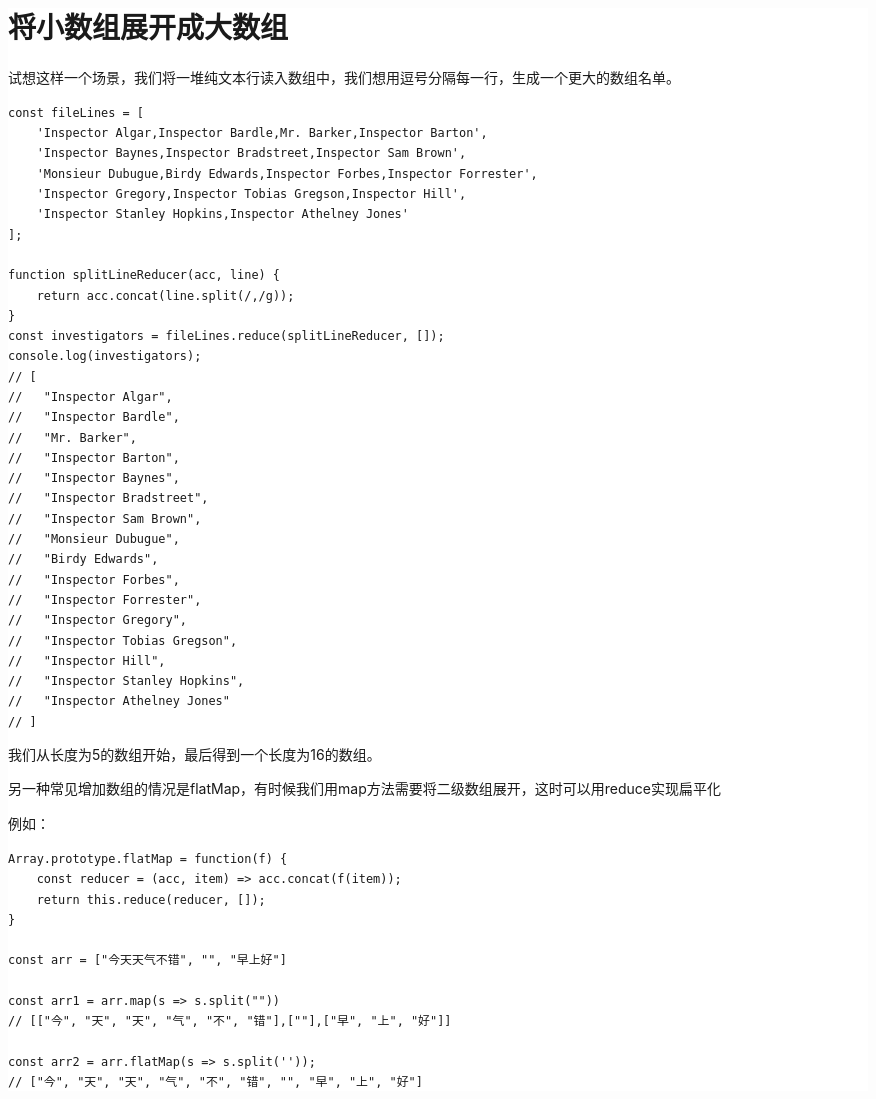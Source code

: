 # 将小数组展开成大数组

试想这样一个场景，我们将一堆纯文本行读入数组中，我们想用逗号分隔每一行，生成一个更大的数组名单。

```
const fileLines = [
    'Inspector Algar,Inspector Bardle,Mr. Barker,Inspector Barton',
    'Inspector Baynes,Inspector Bradstreet,Inspector Sam Brown',
    'Monsieur Dubugue,Birdy Edwards,Inspector Forbes,Inspector Forrester',
    'Inspector Gregory,Inspector Tobias Gregson,Inspector Hill',
    'Inspector Stanley Hopkins,Inspector Athelney Jones'
];

function splitLineReducer(acc, line) {
    return acc.concat(line.split(/,/g));
}
const investigators = fileLines.reduce(splitLineReducer, []);
console.log(investigators);
// [
//   "Inspector Algar",
//   "Inspector Bardle",
//   "Mr. Barker",
//   "Inspector Barton",
//   "Inspector Baynes",
//   "Inspector Bradstreet",
//   "Inspector Sam Brown",
//   "Monsieur Dubugue",
//   "Birdy Edwards",
//   "Inspector Forbes",
//   "Inspector Forrester",
//   "Inspector Gregory",
//   "Inspector Tobias Gregson",
//   "Inspector Hill",
//   "Inspector Stanley Hopkins",
//   "Inspector Athelney Jones"
// ]

```

我们从长度为5的数组开始，最后得到一个长度为16的数组。

另一种常见增加数组的情况是flatMap，有时候我们用map方法需要将二级数组展开，这时可以用reduce实现扁平化

例如：

```
Array.prototype.flatMap = function(f) {
    const reducer = (acc, item) => acc.concat(f(item));
    return this.reduce(reducer, []);
}

const arr = ["今天天气不错", "", "早上好"]

const arr1 = arr.map(s => s.split(""))
// [["今", "天", "天", "气", "不", "错"],[""],["早", "上", "好"]]

const arr2 = arr.flatMap(s => s.split(''));
// ["今", "天", "天", "气", "不", "错", "", "早", "上", "好"]
```
